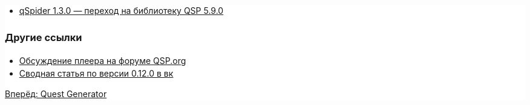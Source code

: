   * [qSpider 1.3.0 — переход на библиотеку QSP 5.9.0](https://ifhub.club/2024/09/29/qspider-130.html)

### Другие ссылки

* [Обсуждение плеера на форуме QSP.org](https://qsp.org/index.php?option=com_agora&task=topic&id=1291&Itemid=57)
* [Сводная статья по версии 0.12.0 в вк](https://vk.com/@qsplayer-qspider-v-0120-svodnaya-statya)

[Вперёд: Quest Generator](../../utilits/qgen)
